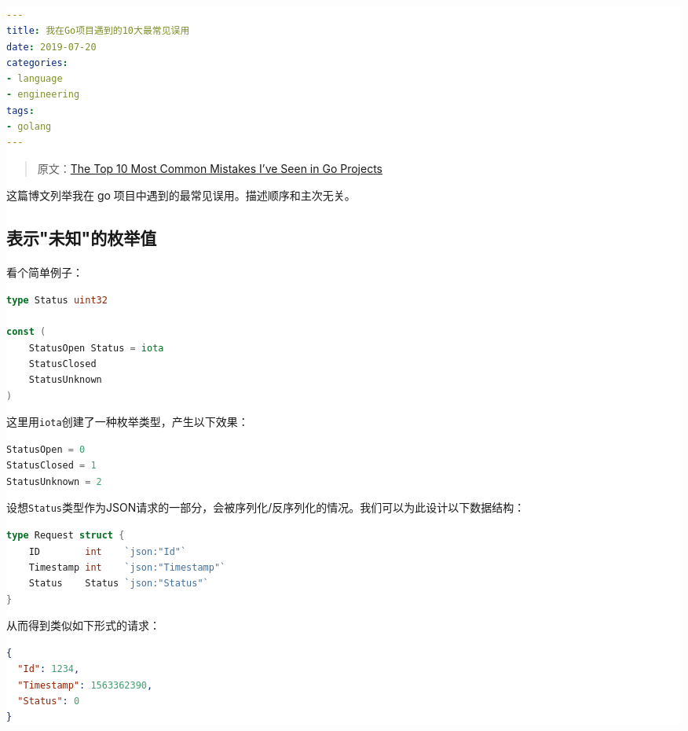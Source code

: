 ```yaml
---
title: 我在Go项目遇到的10大最常见误用  
date: 2019-07-20
categories:
- language
- engineering
tags: 
- golang
---
```


> 原文：[The Top 10 Most Common Mistakes I’ve Seen in Go Projects](https://itnext.io/the-top-10-most-common-mistakes-ive-seen-in-go-projects-4b79d4f6cd65)

这篇博文列举我在 go 项目中遇到的最常见误用。描述顺序和主次无关。

## 表示"未知"的枚举值  

看个简单例子：

```go
type Status uint32

const (
	StatusOpen Status = iota
	StatusClosed
	StatusUnknown
)
```

这里用`iota`创建了一种枚举类型，产生以下效果：

```go
StatusOpen = 0
StatusClosed = 1
StatusUnknown = 2
```

设想`Status`类型作为JSON请求的一部分，会被序列化/反序列化的情况。我们可以为此设计以下数据结构：

```go
type Request struct {
	ID        int    `json:"Id"`
	Timestamp int    `json:"Timestamp"`
	Status    Status `json:"Status"`
}
```

从而得到类似如下形式的请求：

```json
{
  "Id": 1234,
  "Timestamp": 1563362390,
  "Status": 0
}
```
